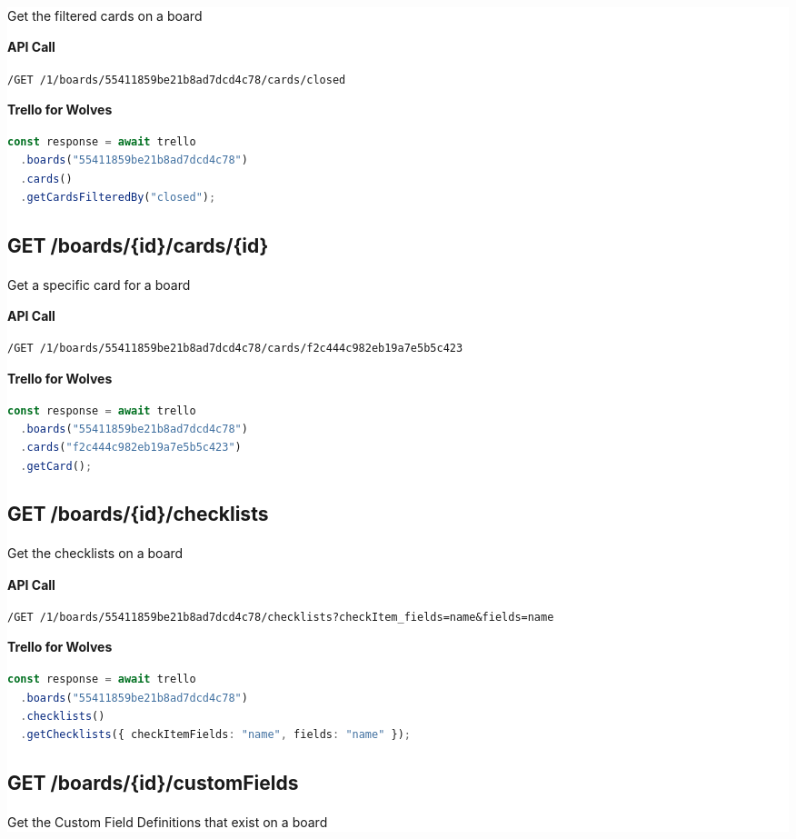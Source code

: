 Get the filtered cards on a board

**API Call**

```
/GET /1/boards/55411859be21b8ad7dcd4c78/cards/closed
```

**Trello for Wolves**

```typescript
const response = await trello
  .boards("55411859be21b8ad7dcd4c78")
  .cards()
  .getCardsFilteredBy("closed");
```

## GET /boards/{id}/cards/{id}

Get a specific card for a board

**API Call**

```
/GET /1/boards/55411859be21b8ad7dcd4c78/cards/f2c444c982eb19a7e5b5c423
```

**Trello for Wolves**

```typescript
const response = await trello
  .boards("55411859be21b8ad7dcd4c78")
  .cards("f2c444c982eb19a7e5b5c423")
  .getCard();
```

## GET /boards/{id}/checklists

Get the checklists on a board

**API Call**

```
/GET /1/boards/55411859be21b8ad7dcd4c78/checklists?checkItem_fields=name&fields=name
```

**Trello for Wolves**

```typescript
const response = await trello
  .boards("55411859be21b8ad7dcd4c78")
  .checklists()
  .getChecklists({ checkItemFields: "name", fields: "name" });
```

## GET /boards/{id}/customFields

Get the Custom Field Definitions that exist on a board
